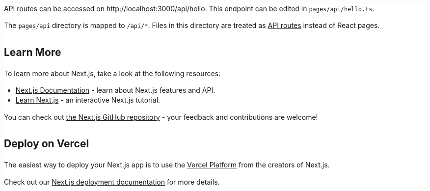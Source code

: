


[API routes](https://nextjs.org/docs/api-routes/introduction) can be accessed on [http://localhost:3000/api/hello](http://localhost:3000/api/hello). This endpoint can be edited in `pages/api/hello.ts`.

The `pages/api` directory is mapped to `/api/*`. Files in this directory are treated as [API routes](https://nextjs.org/docs/api-routes/introduction) instead of React pages.

## Learn More

To learn more about Next.js, take a look at the following resources:

- [Next.js Documentation](https://nextjs.org/docs) - learn about Next.js features and API.
- [Learn Next.js](https://nextjs.org/learn) - an interactive Next.js tutorial.

You can check out [the Next.js GitHub repository](https://github.com/vercel/next.js/) - your feedback and contributions are welcome!

## Deploy on Vercel

The easiest way to deploy your Next.js app is to use the [Vercel Platform](https://vercel.com/new?utm_medium=default-template&filter=next.js&utm_source=create-next-app&utm_campaign=create-next-app-readme) from the creators of Next.js.

Check out our [Next.js deployment documentation](https://nextjs.org/docs/deployment) for more details.
